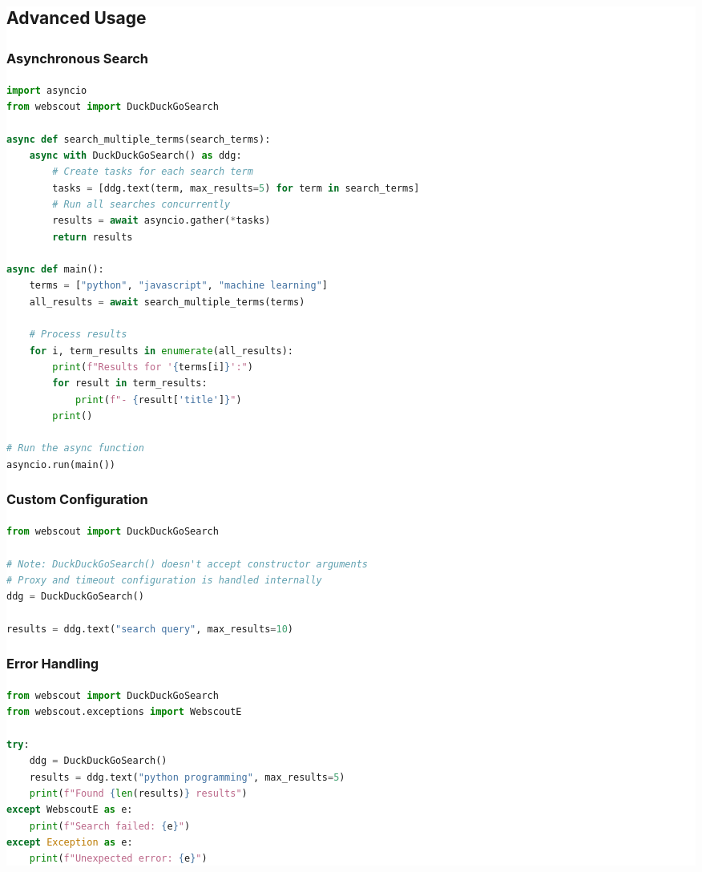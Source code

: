 ## Advanced Usage

### Asynchronous Search

```python
import asyncio
from webscout import DuckDuckGoSearch

async def search_multiple_terms(search_terms):
    async with DuckDuckGoSearch() as ddg:
        # Create tasks for each search term
        tasks = [ddg.text(term, max_results=5) for term in search_terms]
        # Run all searches concurrently
        results = await asyncio.gather(*tasks)
        return results

async def main():
    terms = ["python", "javascript", "machine learning"]
    all_results = await search_multiple_terms(terms)

    # Process results
    for i, term_results in enumerate(all_results):
        print(f"Results for '{terms[i]}':")
        for result in term_results:
            print(f"- {result['title']}")
        print()

# Run the async function
asyncio.run(main())
```

### Custom Configuration

```python
from webscout import DuckDuckGoSearch

# Note: DuckDuckGoSearch() doesn't accept constructor arguments
# Proxy and timeout configuration is handled internally
ddg = DuckDuckGoSearch()

results = ddg.text("search query", max_results=10)
```

### Error Handling

```python
from webscout import DuckDuckGoSearch
from webscout.exceptions import WebscoutE

try:
    ddg = DuckDuckGoSearch()
    results = ddg.text("python programming", max_results=5)
    print(f"Found {len(results)} results")
except WebscoutE as e:
    print(f"Search failed: {e}")
except Exception as e:
    print(f"Unexpected error: {e}")
```
